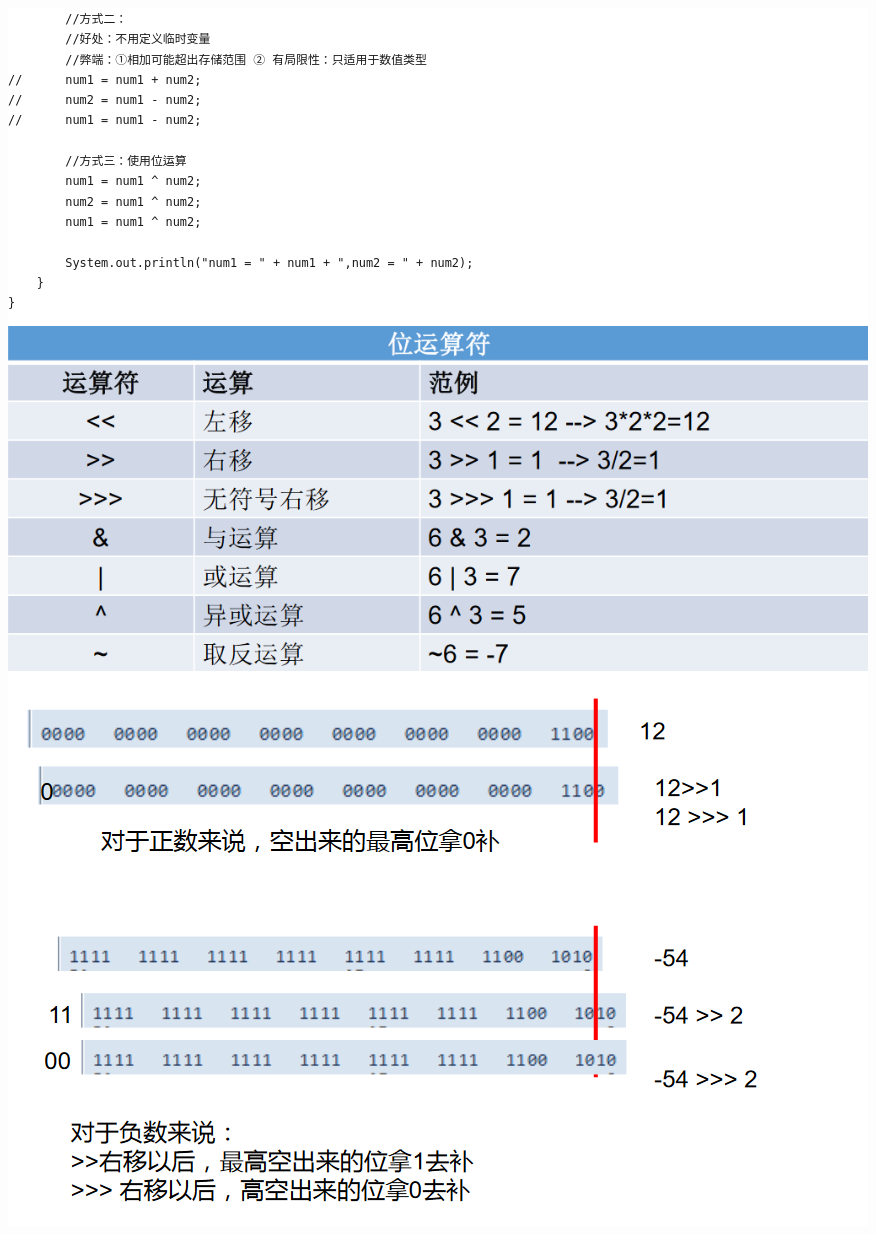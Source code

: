     		//方式二：
    		//好处：不用定义临时变量
    		//弊端：①相加可能超出存储范围 ② 有局限性：只适用于数值类型
    //		num1 = num1 + num2;
    //		num2 = num1 - num2;
    //		num1 = num1 - num2;
    
    		//方式三：使用位运算
    		num1 = num1 ^ num2;
    		num2 = num1 ^ num2;
    		num1 = num1 ^ num2;
    
    		System.out.println("num1 = " + num1 + ",num2 = " + num2);
    	}
    }


![](03_运算符.assets/46d9ac24a5e1984542245f63c7948cd0.png)

![](03_运算符.assets/06975540d7771681c5bc64c58e4ebd2d-16379549507227.png)
